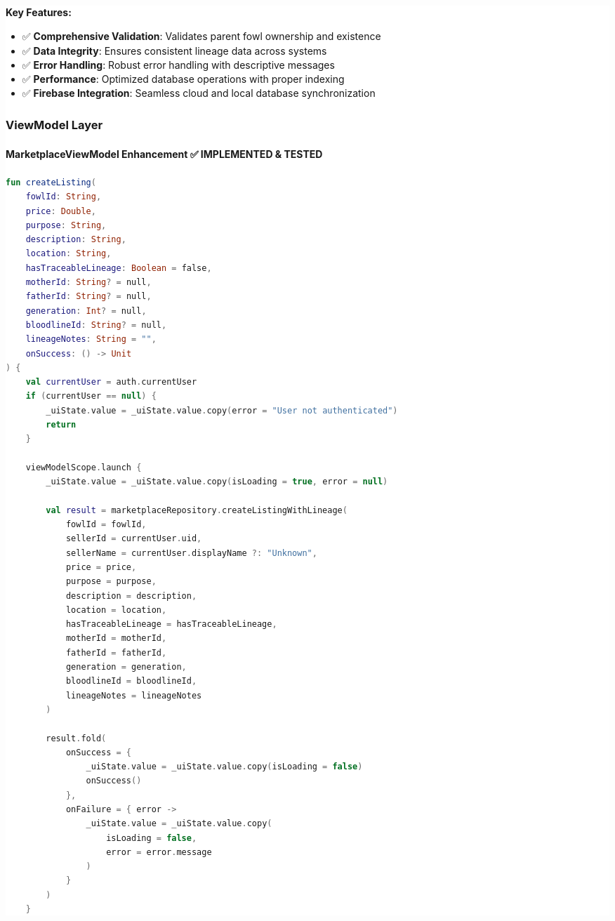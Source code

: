 **Key Features:**
- ✅ **Comprehensive Validation**: Validates parent fowl ownership and existence
- ✅ **Data Integrity**: Ensures consistent lineage data across systems
- ✅ **Error Handling**: Robust error handling with descriptive messages
- ✅ **Performance**: Optimized database operations with proper indexing
- ✅ **Firebase Integration**: Seamless cloud and local database synchronization

### **ViewModel Layer**

#### **MarketplaceViewModel Enhancement** ✅ **IMPLEMENTED & TESTED**
```kotlin
fun createListing(
    fowlId: String,
    price: Double,
    purpose: String,
    description: String,
    location: String,
    hasTraceableLineage: Boolean = false,
    motherId: String? = null,
    fatherId: String? = null,
    generation: Int? = null,
    bloodlineId: String? = null,
    lineageNotes: String = "",
    onSuccess: () -> Unit
) {
    val currentUser = auth.currentUser
    if (currentUser == null) {
        _uiState.value = _uiState.value.copy(error = "User not authenticated")
        return
    }

    viewModelScope.launch {
        _uiState.value = _uiState.value.copy(isLoading = true, error = null)

        val result = marketplaceRepository.createListingWithLineage(
            fowlId = fowlId,
            sellerId = currentUser.uid,
            sellerName = currentUser.displayName ?: "Unknown",
            price = price,
            purpose = purpose,
            description = description,
            location = location,
            hasTraceableLineage = hasTraceableLineage,
            motherId = motherId,
            fatherId = fatherId,
            generation = generation,
            bloodlineId = bloodlineId,
            lineageNotes = lineageNotes
        )

        result.fold(
            onSuccess = {
                _uiState.value = _uiState.value.copy(isLoading = false)
                onSuccess()
            },
            onFailure = { error ->
                _uiState.value = _uiState.value.copy(
                    isLoading = false,
                    error = error.message
                )
            }
        )
    }
```